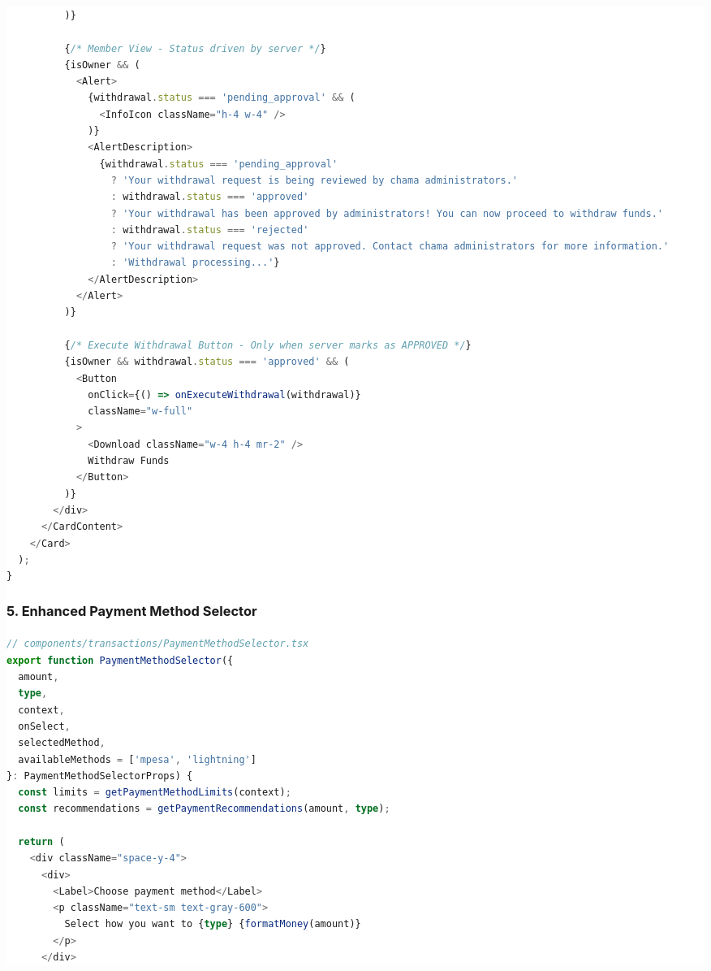 ```typescript
          )}

          {/* Member View - Status driven by server */}
          {isOwner && (
            <Alert>
              {withdrawal.status === 'pending_approval' && (
                <InfoIcon className="h-4 w-4" />
              )}
              <AlertDescription>
                {withdrawal.status === 'pending_approval' 
                  ? 'Your withdrawal request is being reviewed by chama administrators.'
                  : withdrawal.status === 'approved'
                  ? 'Your withdrawal has been approved by administrators! You can now proceed to withdraw funds.'
                  : withdrawal.status === 'rejected'
                  ? 'Your withdrawal request was not approved. Contact chama administrators for more information.'
                  : 'Withdrawal processing...'}
              </AlertDescription>
            </Alert>
          )}

          {/* Execute Withdrawal Button - Only when server marks as APPROVED */}
          {isOwner && withdrawal.status === 'approved' && (
            <Button 
              onClick={() => onExecuteWithdrawal(withdrawal)}
              className="w-full"
            >
              <Download className="w-4 h-4 mr-2" />
              Withdraw Funds
            </Button>
          )}
        </div>
      </CardContent>
    </Card>
  );
}
```

### 5. Enhanced Payment Method Selector

```typescript
// components/transactions/PaymentMethodSelector.tsx
export function PaymentMethodSelector({
  amount,
  type,
  context,
  onSelect,
  selectedMethod,
  availableMethods = ['mpesa', 'lightning']
}: PaymentMethodSelectorProps) {
  const limits = getPaymentMethodLimits(context);
  const recommendations = getPaymentRecommendations(amount, type);

  return (
    <div className="space-y-4">
      <div>
        <Label>Choose payment method</Label>
        <p className="text-sm text-gray-600">
          Select how you want to {type} {formatMoney(amount)}
        </p>
      </div>

```